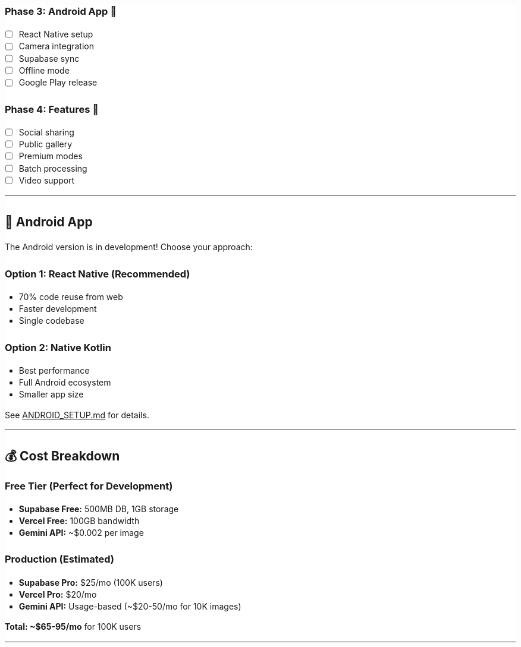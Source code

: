 ### Phase 3: Android App 📱
- [ ] React Native setup
- [ ] Camera integration
- [ ] Supabase sync
- [ ] Offline mode
- [ ] Google Play release

### Phase 4: Features 🎨
- [ ] Social sharing
- [ ] Public gallery
- [ ] Premium modes
- [ ] Batch processing
- [ ] Video support

---

## 📱 Android App

The Android version is in development! Choose your approach:

### Option 1: React Native (Recommended)
- 70% code reuse from web
- Faster development
- Single codebase

### Option 2: Native Kotlin
- Best performance
- Full Android ecosystem
- Smaller app size

See [ANDROID_SETUP.md](./ANDROID_SETUP.md) for details.

---

## 💰 Cost Breakdown

### Free Tier (Perfect for Development)
- **Supabase Free:** 500MB DB, 1GB storage
- **Vercel Free:** 100GB bandwidth
- **Gemini API:** ~$0.002 per image

### Production (Estimated)
- **Supabase Pro:** $25/mo (100K users)
- **Vercel Pro:** $20/mo
- **Gemini API:** Usage-based (~$20-50/mo for 10K images)

**Total: ~$65-95/mo** for 100K users

---
